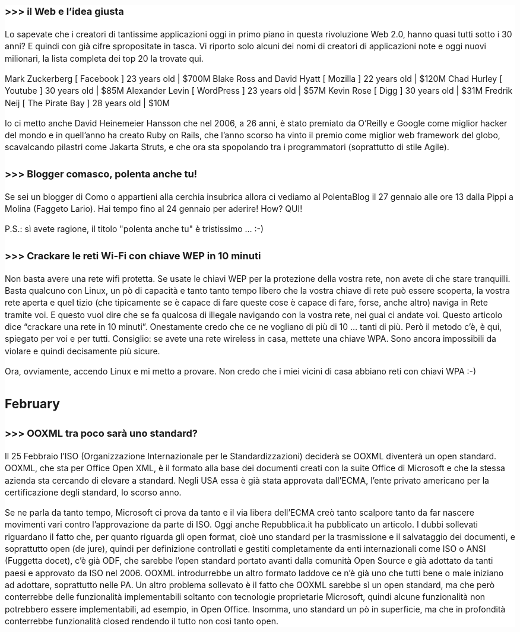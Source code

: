 ### >>> il Web e l’idea giusta
Lo sapevate che i creatori di tantissime applicazioni oggi in primo piano in questa rivoluzione Web 2.0, hanno quasi tutti sotto i 30 anni? E quindi con già cifre spropositate in tasca. Vi riporto solo alcuni dei nomi di creatori di applicazioni note e oggi nuovi milionari, la lista completa dei top 20 la trovate qui.

Mark Zuckerberg [ Facebook ] 23 years old | $700M
Blake Ross and David Hyatt [ Mozilla ] 22 years old | $120M
Chad Hurley [ Youtube ] 30 years old | $85M
Alexander Levin [ WordPress ] 23 years old | $57M
Kevin Rose [ Digg ] 30 years old | $31M
Fredrik Neij [ The Pirate Bay ] 28 years old | $10M

Io ci metto anche David Heinemeier Hansson che nel 2006, a 26 anni, è stato premiato da O’Reilly e Google come miglior hacker del mondo e in quell’anno ha creato Ruby on Rails, che l’anno scorso ha vinto il premio come miglior web framework del globo, scavalcando pilastri come Jakarta Struts, e che ora sta spopolando tra i programmatori (soprattutto di stile Agile).

### >>> Blogger comasco, polenta anche tu!
Se sei un blogger di Como o appartieni alla cerchia insubrica allora ci vediamo al PolentaBlog il 27 gennaio alle ore 13 dalla Pippi a Molina (Faggeto Lario).
Hai tempo fino al 24 gennaio per aderire! How? QUI!

P.S.: sì avete ragione, il titolo "polenta anche tu" è tristissimo … :-)


### >>> Crackare le reti Wi-Fi con chiave WEP in 10 minuti
Non basta avere una rete wifi protetta. Se usate le chiavi WEP per la protezione della vostra rete, non avete di che stare tranquilli. Basta qualcuno con Linux, un pò di capacità e tanto tanto tempo libero che la vostra chiave di rete può essere scoperta, la vostra rete aperta e quel tizio (che tipicamente se è capace di fare queste cose è capace di fare, forse, anche altro) naviga in Rete tramite voi. E questo vuol dire che se fa qualcosa di illegale navigando con la vostra rete, nei guai ci andate voi.
Questo articolo dice “crackare una rete in 10 minuti”. Onestamente credo che ce ne vogliano di più di 10 … tanti di più. Però il metodo c’è, è qui, spiegato per voi e per tutti.
Consiglio: se avete una rete wireless in casa, mettete una chiave WPA. Sono ancora impossibili da violare e quindi decisamente più sicure.

Ora, ovviamente, accendo Linux e mi metto a provare.
Non credo che i miei vicini di casa abbiano reti con chiavi WPA :-)


## February
### >>> OOXML tra poco sarà uno standard?

Il 25 Febbraio l’ISO (Organizzazione Internazionale per le Standardizzazioni) deciderà se OOXML diventerà un open standard. OOXML, che sta per Office Open XML, è il formato alla base dei documenti creati con la suite Office di Microsoft e che la stessa azienda sta cercando di elevare a standard. Negli USA essa è già stata approvata dall’ECMA, l’ente privato americano per la certificazione degli standard, lo scorso anno.

Se ne parla da tanto tempo, Microsoft ci prova da tanto e il via libera dell’ECMA creò tanto scalpore tanto da far nascere movimenti vari contro l’approvazione da parte di ISO. Oggi anche Repubblica.it ha pubblicato un articolo. I dubbi sollevati riguardano il fatto che, per quanto riguarda gli open format, cioè uno standard per la trasmissione e il salvataggio dei documenti, e soprattutto open (de jure), quindi per definizione controllati e gestiti completamente da enti internazionali come ISO o ANSI (Fuggetta docet), c’è già ODF, che sarebbe l’open standard portato avanti dalla comunità Open Source e già adottato da tanti paesi e approvato da ISO nel 2006. OOXML introdurrebbe un altro formato laddove ce n’è già uno che tutti bene o male iniziano ad adottare, soprattutto nelle PA. Un altro problema sollevato è il fatto che OOXML sarebbe sì un open standard, ma che però conterrebbe delle funzionalità implementabili soltanto con tecnologie proprietarie Microsoft, quindi alcune funzionalità non potrebbero essere implementabili, ad esempio, in Open Office. Insomma, uno standard un pò in superficie, ma che in profondità conterrebbe funzionalità closed rendendo il tutto non così tanto open.
